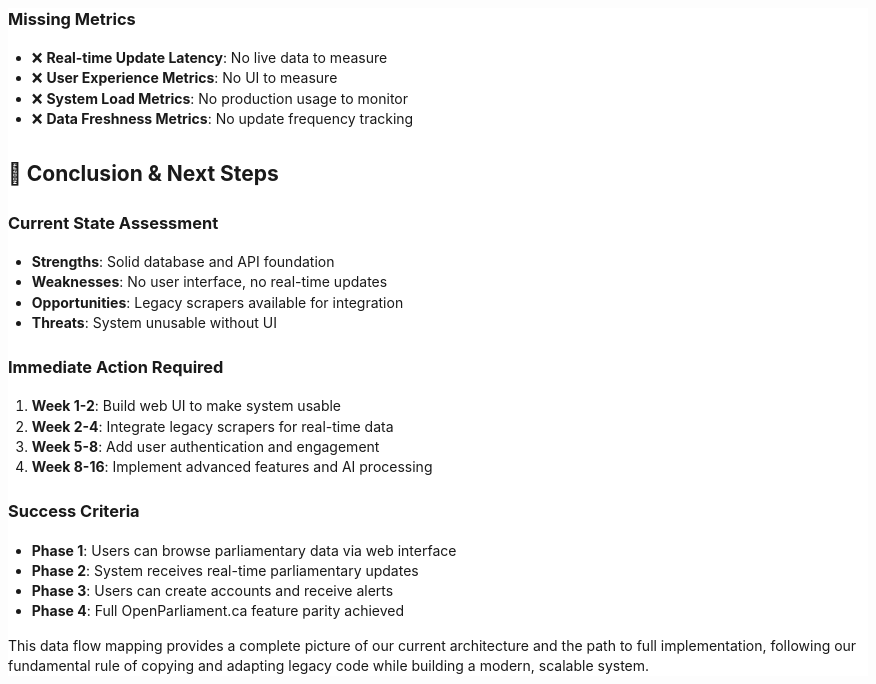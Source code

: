 ### **Missing Metrics**
- ❌ **Real-time Update Latency**: No live data to measure
- ❌ **User Experience Metrics**: No UI to measure
- ❌ **System Load Metrics**: No production usage to monitor
- ❌ **Data Freshness Metrics**: No update frequency tracking

## 🎯 **Conclusion & Next Steps**

### **Current State Assessment**
- **Strengths**: Solid database and API foundation
- **Weaknesses**: No user interface, no real-time updates
- **Opportunities**: Legacy scrapers available for integration
- **Threats**: System unusable without UI

### **Immediate Action Required**
1. **Week 1-2**: Build web UI to make system usable
2. **Week 2-4**: Integrate legacy scrapers for real-time data
3. **Week 5-8**: Add user authentication and engagement
4. **Week 8-16**: Implement advanced features and AI processing

### **Success Criteria**
- **Phase 1**: Users can browse parliamentary data via web interface
- **Phase 2**: System receives real-time parliamentary updates
- **Phase 3**: Users can create accounts and receive alerts
- **Phase 4**: Full OpenParliament.ca feature parity achieved

This data flow mapping provides a complete picture of our current architecture and the path to full implementation, following our fundamental rule of copying and adapting legacy code while building a modern, scalable system.
